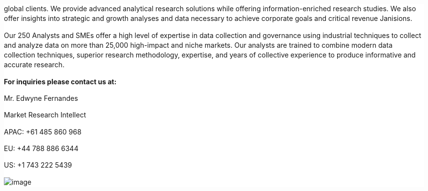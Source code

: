 global clients. We provide advanced analytical research solutions while offering information-enriched research studies.&nbsp;</span>We also offer insights into strategic and growth analyses and data necessary to achieve corporate goals and critical revenue Janisions.</p><p><span class="">Our 250 Analysts and SMEs offer a high level of expertise in data collection and governance using industrial techniques to collect and analyze data on more than 25,000 high-impact and niche markets. Our analysts are trained to combine modern data collection techniques, superior research methodology, expertise, and years of collective experience to produce informative and accurate research.</span></p><p><strong>For inquiries please contact us at:</strong></p><p>Mr. Edwyne Fernandes</p><p>Market Research Intellect</p><p>APAC: +61 485 860 968</p><p>EU: +44 788 886 6344</p><p>US: +1 743 222 5439</p>
![image](https://github.com/user-attachments/assets/fcd9d6d5-9b8a-4ef3-aec7-318cca2a8e54)
